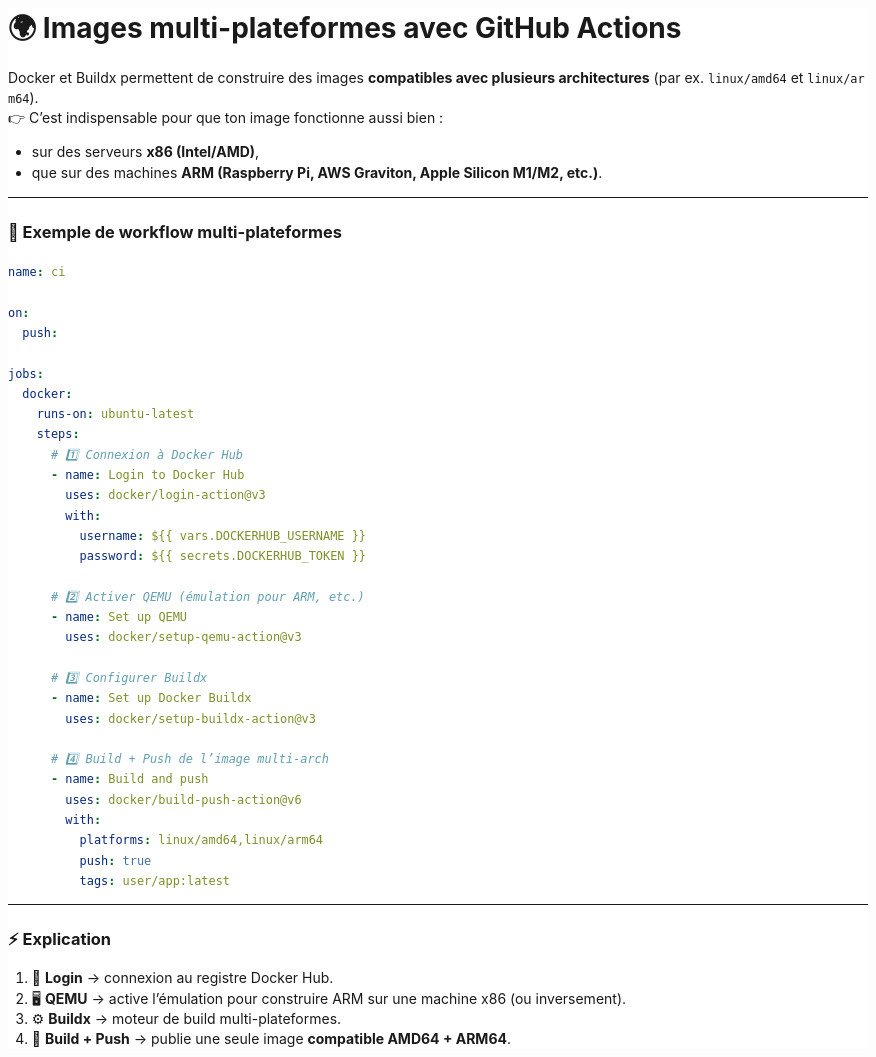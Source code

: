 # 🌍 Images multi-plateformes avec GitHub Actions

Docker et Buildx permettent de construire des images **compatibles avec plusieurs architectures** (par ex. `linux/amd64` et `linux/arm64`).\
👉 C’est indispensable pour que ton image fonctionne aussi bien :

* sur des serveurs **x86 (Intel/AMD)**,
* que sur des machines **ARM (Raspberry Pi, AWS Graviton, Apple Silicon M1/M2, etc.)**.

***

### 📝 Exemple de workflow multi-plateformes

```yaml
name: ci

on:
  push:

jobs:
  docker:
    runs-on: ubuntu-latest
    steps:
      # 1️⃣ Connexion à Docker Hub
      - name: Login to Docker Hub
        uses: docker/login-action@v3
        with:
          username: ${{ vars.DOCKERHUB_USERNAME }}
          password: ${{ secrets.DOCKERHUB_TOKEN }}

      # 2️⃣ Activer QEMU (émulation pour ARM, etc.)
      - name: Set up QEMU
        uses: docker/setup-qemu-action@v3

      # 3️⃣ Configurer Buildx
      - name: Set up Docker Buildx
        uses: docker/setup-buildx-action@v3

      # 4️⃣ Build + Push de l’image multi-arch
      - name: Build and push
        uses: docker/build-push-action@v6
        with:
          platforms: linux/amd64,linux/arm64
          push: true
          tags: user/app:latest
```

***

### ⚡ Explication

1. 🔑 **Login** → connexion au registre Docker Hub.
2. 🖥️ **QEMU** → active l’émulation pour construire ARM sur une machine x86 (ou inversement).
3. ⚙️ **Buildx** → moteur de build multi-plateformes.
4. 🚀 **Build + Push** → publie une seule image **compatible AMD64 + ARM64**.
